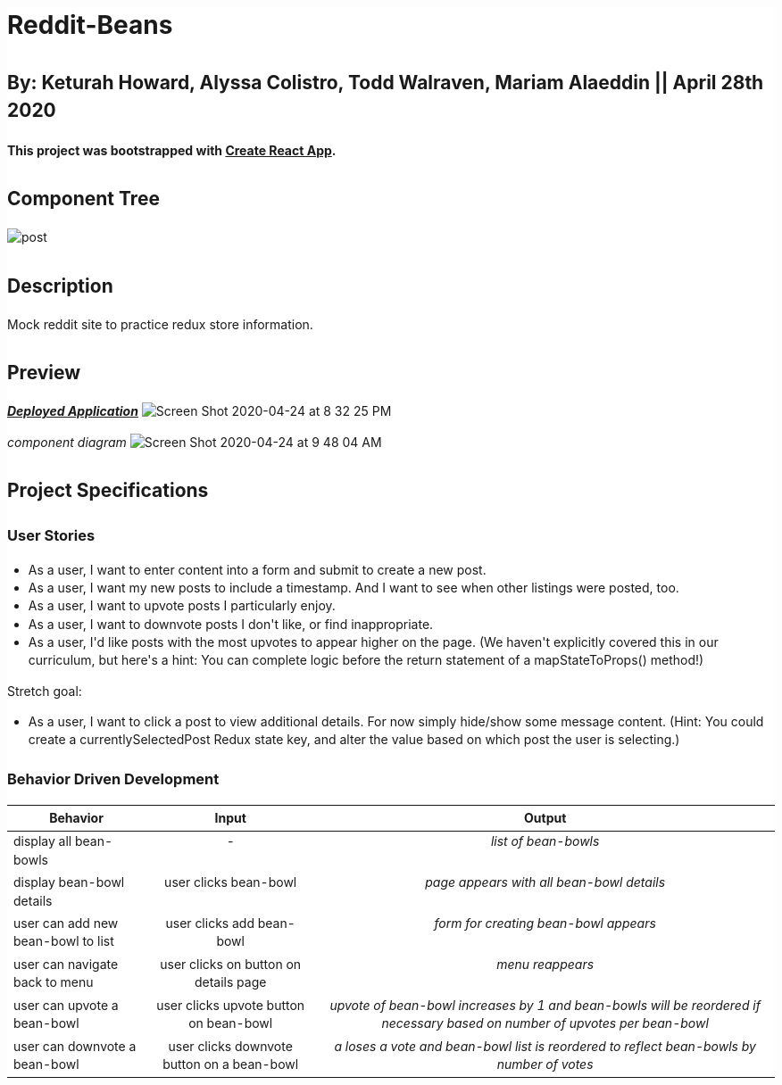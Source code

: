 # Reddit-Beans
## By: Keturah Howard, Alyssa Colistro, Todd Walraven, Mariam Alaeddin || April 28th 2020
#### This project was bootstrapped with [Create React App](https://github.com/facebook/create-react-app).

## Component Tree

<img width="684" alt="post" src="https://user-images.githubusercontent.com/58479140/80538850-415f1100-895b-11ea-8f6e-375d768697d2.png">

## Description 

Mock reddit site to practice redux store information.


## Preview
***[Deployed Application](https://keturahdev.github.io/reddit-beans/)***
<img width="1315" alt="Screen Shot 2020-04-24 at 8 32 25 PM" src="https://user-images.githubusercontent.com/32975967/80270189-dbc50900-866a-11ea-98c3-f5db8ae17d94.png">

*component diagram*
<img width="815" alt="Screen Shot 2020-04-24 at 9 48 04 AM" src="https://user-images.githubusercontent.com/32975967/80236977-cae7a980-8610-11ea-8eff-2098cb79edc7.png">

## Project Specifications
### User Stories
* As a user, I want to enter content into a form and submit to create a new post.
* As a user, I want my new posts to include a timestamp. And I want to see when other listings were posted, too.
* As a user, I want to upvote posts I particularly enjoy.
* As a user, I want to downvote posts I don't like, or find inappropriate.
* As a user, I'd like posts with the most upvotes to appear higher on the page. (We haven't explicitly covered this in our curriculum, but here's a hint: You can complete logic before the return statement of a mapStateToProps() method!)

Stretch goal:

* As a user, I want to click a post to view additional details. For now simply hide/show some message content. (Hint: You could create a currentlySelectedPost Redux state key, and alter the value based on which post the user is selecting.)

### Behavior Driven Development

|Behavior|Input|Output|
|---|:---:|:---:|
|display all bean-bowls|-|*list of bean-bowls*|
|display bean-bowl details|user clicks bean-bowl|*page appears with all bean-bowl details*|
|user can add new bean-bowl to list|user clicks add bean-bowl|*form for creating bean-bowl appears*|
|user can navigate back to menu |user clicks on button on details page|*menu reappears*|
|user can upvote a bean-bowl |user clicks upvote button on bean-bowl|*upvote of bean-bowl increases by 1 and bean-bowls will be reordered if necessary based on number of upvotes per bean-bowl*|
|user can downvote a bean-bowl |user clicks downvote button on a bean-bowl|*a loses a vote and bean-bowl list is reordered to reflect bean-bowls by number of votes*|
